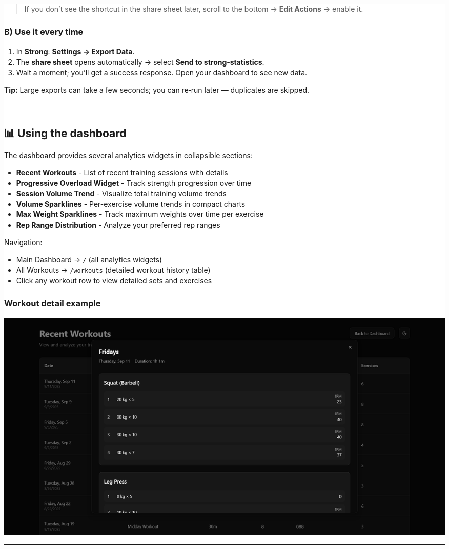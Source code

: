 > If you don’t see the shortcut in the share sheet later, scroll to the bottom → **Edit Actions** → enable it.

### B) Use it every time

1. In **Strong**: **Settings → Export Data**.
2. The **share sheet** opens automatically → select **Send to strong‑statistics**.
3. Wait a moment; you’ll get a success response. Open your dashboard to see new data.

**Tip:** Large exports can take a few seconds; you can re‑run later — duplicates are skipped.

---

---

## 📊 Using the dashboard

The dashboard provides several analytics widgets in collapsible sections:

* **Recent Workouts** - List of recent training sessions with details
* **Progressive Overload Widget** - Track strength progression over time
* **Session Volume Trend** - Visualize total training volume trends
* **Volume Sparklines** - Per-exercise volume trends in compact charts
* **Max Weight Sparklines** - Track maximum weights over time per exercise
* **Rep Range Distribution** - Analyze your preferred rep ranges

Navigation:
* Main Dashboard → `/` (all analytics widgets)
* All Workouts → `/workouts` (detailed workout history table)
* Click any workout row to view detailed sets and exercises

### Workout detail example

![Workout detail view](screenshots/one%20workout.png)

---
